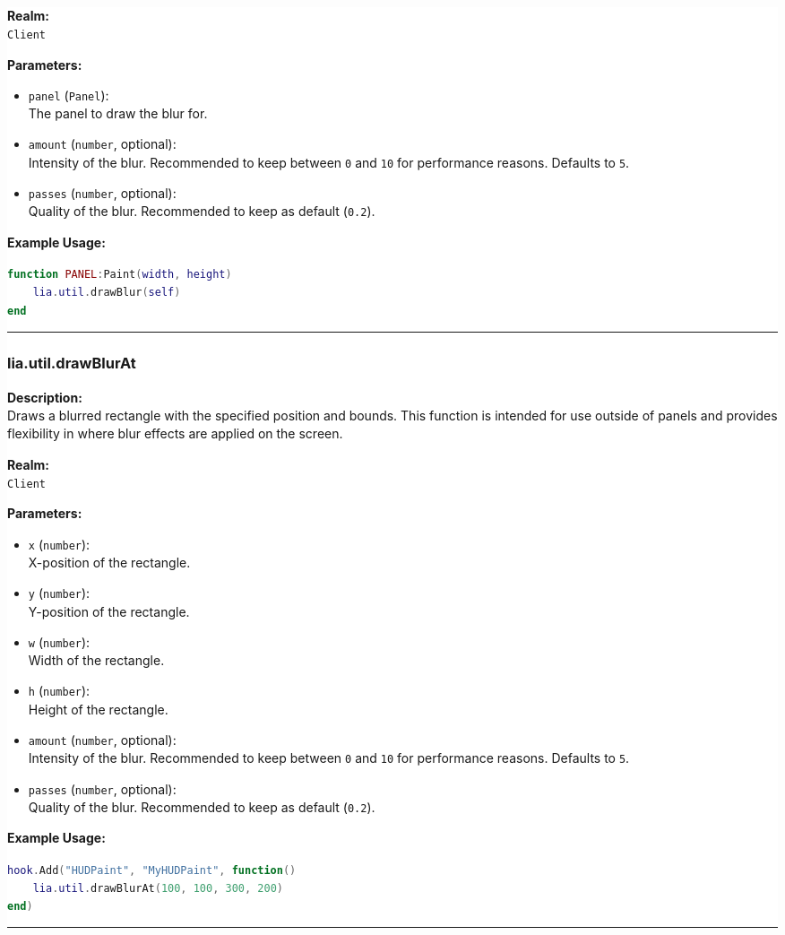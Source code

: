 **Realm:**  
`Client`

**Parameters:**  

- `panel` (`Panel`):  
  The panel to draw the blur for.

- `amount` (`number`, optional):  
  Intensity of the blur. Recommended to keep between `0` and `10` for performance reasons. Defaults to `5`.

- `passes` (`number`, optional):  
  Quality of the blur. Recommended to keep as default (`0.2`).

**Example Usage:**
```lua
function PANEL:Paint(width, height)
    lia.util.drawBlur(self)
end
```

---

### **lia.util.drawBlurAt**

**Description:**  
Draws a blurred rectangle with the specified position and bounds. This function is intended for use outside of panels and provides flexibility in where blur effects are applied on the screen.

**Realm:**  
`Client`

**Parameters:**  

- `x` (`number`):  
  X-position of the rectangle.

- `y` (`number`):  
  Y-position of the rectangle.

- `w` (`number`):  
  Width of the rectangle.

- `h` (`number`):  
  Height of the rectangle.

- `amount` (`number`, optional):  
  Intensity of the blur. Recommended to keep between `0` and `10` for performance reasons. Defaults to `5`.

- `passes` (`number`, optional):  
  Quality of the blur. Recommended to keep as default (`0.2`).

**Example Usage:**
```lua
hook.Add("HUDPaint", "MyHUDPaint", function()
    lia.util.drawBlurAt(100, 100, 300, 200)
end)
```

---